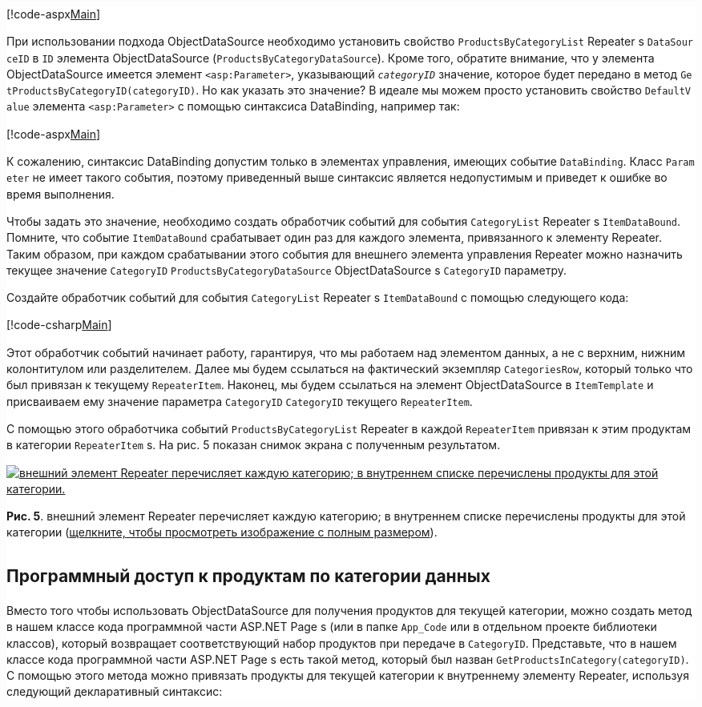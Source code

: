 [!code-aspx[Main](nested-data-web-controls-cs/samples/sample3.aspx)]

При использовании подхода ObjectDataSource необходимо установить свойство `ProductsByCategoryList` Repeater s `DataSourceID` в `ID` элемента ObjectDataSource (`ProductsByCategoryDataSource`). Кроме того, обратите внимание, что у элемента ObjectDataSource имеется элемент `<asp:Parameter>`, указывающий *`categoryID`* значение, которое будет передано в метод `GetProductsByCategoryID(categoryID)`. Но как указать это значение? В идеале мы можем просто установить свойство `DefaultValue` элемента `<asp:Parameter>` с помощью синтаксиса DataBinding, например так:

[!code-aspx[Main](nested-data-web-controls-cs/samples/sample4.aspx)]

К сожалению, синтаксис DataBinding допустим только в элементах управления, имеющих событие `DataBinding`. Класс `Parameter` не имеет такого события, поэтому приведенный выше синтаксис является недопустимым и приведет к ошибке во время выполнения.

Чтобы задать это значение, необходимо создать обработчик событий для события `CategoryList` Repeater s `ItemDataBound`. Помните, что событие `ItemDataBound` срабатывает один раз для каждого элемента, привязанного к элементу Repeater. Таким образом, при каждом срабатывании этого события для внешнего элемента управления Repeater можно назначить текущее значение `CategoryID` `ProductsByCategoryDataSource` ObjectDataSource s `CategoryID` параметру.

Создайте обработчик событий для события `CategoryList` Repeater s `ItemDataBound` с помощью следующего кода:

[!code-csharp[Main](nested-data-web-controls-cs/samples/sample5.cs)]

Этот обработчик событий начинает работу, гарантируя, что мы работаем над элементом данных, а не с верхним, нижним колонтитулом или разделителем. Далее мы будем ссылаться на фактический экземпляр `CategoriesRow`, который только что был привязан к текущему `RepeaterItem`. Наконец, мы будем ссылаться на элемент ObjectDataSource в `ItemTemplate` и присваиваем ему значение параметра `CategoryID` `CategoryID` текущего `RepeaterItem`.

С помощью этого обработчика событий `ProductsByCategoryList` Repeater в каждой `RepeaterItem` привязан к этим продуктам в категории `RepeaterItem` s. На рис. 5 показан снимок экрана с полученным результатом.

[![внешний элемент Repeater перечисляет каждую категорию; в внутреннем списке перечислены продукты для этой категории.](nested-data-web-controls-cs/_static/image14.png)](nested-data-web-controls-cs/_static/image13.png)

**Рис. 5**. внешний элемент Repeater перечисляет каждую категорию; в внутреннем списке перечислены продукты для этой категории ([щелкните, чтобы просмотреть изображение с полным размером](nested-data-web-controls-cs/_static/image15.png)).

## <a name="accessing-the-products-by-category-data-programmatically"></a>Программный доступ к продуктам по категории данных

Вместо того чтобы использовать ObjectDataSource для получения продуктов для текущей категории, можно создать метод в нашем классе кода программной части ASP.NET Page s (или в папке `App_Code` или в отдельном проекте библиотеки классов), который возвращает соответствующий набор продуктов при передаче в `CategoryID`. Представьте, что в нашем классе кода программной части ASP.NET Page s есть такой метод, который был назван `GetProductsInCategory(categoryID)`. С помощью этого метода можно привязать продукты для текущей категории к внутреннему элементу Repeater, используя следующий декларативный синтаксис:
